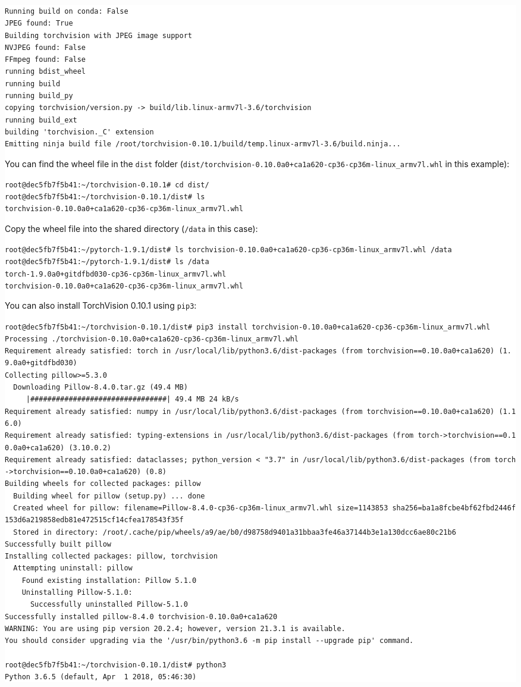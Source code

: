 ```
Running build on conda: False
JPEG found: True
Building torchvision with JPEG image support
NVJPEG found: False
FFmpeg found: False
running bdist_wheel
running build
running build_py
copying torchvision/version.py -> build/lib.linux-armv7l-3.6/torchvision
running build_ext
building 'torchvision._C' extension
Emitting ninja build file /root/torchvision-0.10.1/build/temp.linux-armv7l-3.6/build.ninja...
```

You can find the wheel file in the `dist` folder (`dist/torchvision-0.10.0a0+ca1a620-cp36-cp36m-linux_armv7l.whl` in this example):
```
root@dec5fb7f5b41:~/torchvision-0.10.1# cd dist/
root@dec5fb7f5b41:~/torchvision-0.10.1/dist# ls
torchvision-0.10.0a0+ca1a620-cp36-cp36m-linux_armv7l.whl
```

Copy the wheel file into the shared directory (`/data` in this case):
```
root@dec5fb7f5b41:~/pytorch-1.9.1/dist# ls torchvision-0.10.0a0+ca1a620-cp36-cp36m-linux_armv7l.whl /data
root@dec5fb7f5b41:~/pytorch-1.9.1/dist# ls /data
torch-1.9.0a0+gitdfbd030-cp36-cp36m-linux_armv7l.whl
torchvision-0.10.0a0+ca1a620-cp36-cp36m-linux_armv7l.whl
```

You can also install TorchVision 0.10.1 using `pip3`:
```
root@dec5fb7f5b41:~/torchvision-0.10.1/dist# pip3 install torchvision-0.10.0a0+ca1a620-cp36-cp36m-linux_armv7l.whl
Processing ./torchvision-0.10.0a0+ca1a620-cp36-cp36m-linux_armv7l.whl
Requirement already satisfied: torch in /usr/local/lib/python3.6/dist-packages (from torchvision==0.10.0a0+ca1a620) (1.9.0a0+gitdfbd030)
Collecting pillow>=5.3.0
  Downloading Pillow-8.4.0.tar.gz (49.4 MB)
     |################################| 49.4 MB 24 kB/s
Requirement already satisfied: numpy in /usr/local/lib/python3.6/dist-packages (from torchvision==0.10.0a0+ca1a620) (1.16.0)
Requirement already satisfied: typing-extensions in /usr/local/lib/python3.6/dist-packages (from torch->torchvision==0.10.0a0+ca1a620) (3.10.0.2)
Requirement already satisfied: dataclasses; python_version < "3.7" in /usr/local/lib/python3.6/dist-packages (from torch->torchvision==0.10.0a0+ca1a620) (0.8)
Building wheels for collected packages: pillow
  Building wheel for pillow (setup.py) ... done
  Created wheel for pillow: filename=Pillow-8.4.0-cp36-cp36m-linux_armv7l.whl size=1143853 sha256=ba1a8fcbe4bf62fbd2446f153d6a219858edb81e472515cf14cfea178543f35f
  Stored in directory: /root/.cache/pip/wheels/a9/ae/b0/d98758d9401a31bbaa3fe46a37144b3e1a130dcc6ae80c21b6
Successfully built pillow
Installing collected packages: pillow, torchvision
  Attempting uninstall: pillow
    Found existing installation: Pillow 5.1.0
    Uninstalling Pillow-5.1.0:
      Successfully uninstalled Pillow-5.1.0
Successfully installed pillow-8.4.0 torchvision-0.10.0a0+ca1a620
WARNING: You are using pip version 20.2.4; however, version 21.3.1 is available.
You should consider upgrading via the '/usr/bin/python3.6 -m pip install --upgrade pip' command.

root@dec5fb7f5b41:~/torchvision-0.10.1/dist# python3
Python 3.6.5 (default, Apr  1 2018, 05:46:30) 
```